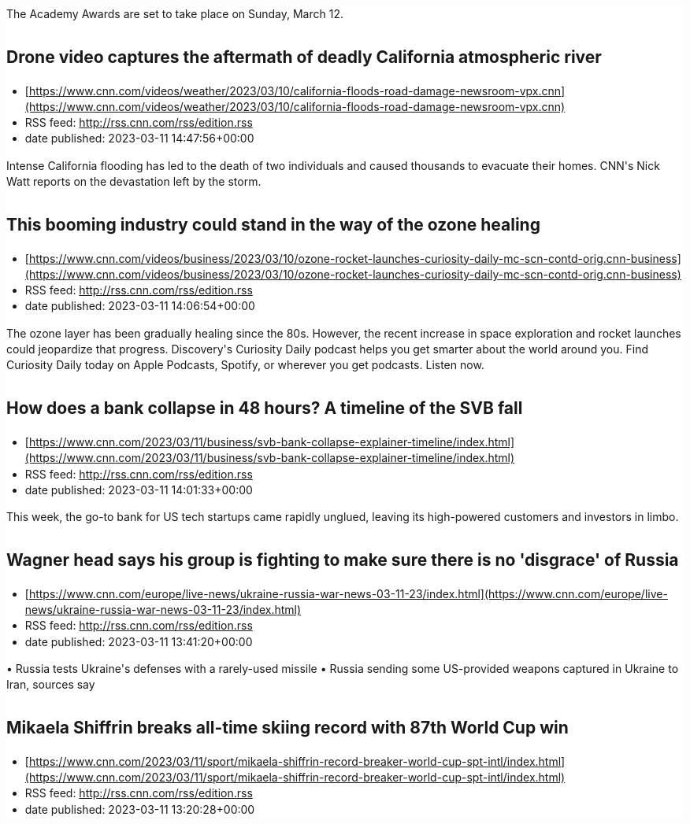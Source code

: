 The Academy Awards are set to take place on Sunday, March 12.

## Drone video captures the aftermath of deadly California atmospheric river
 - [https://www.cnn.com/videos/weather/2023/03/10/california-floods-road-damage-newsroom-vpx.cnn](https://www.cnn.com/videos/weather/2023/03/10/california-floods-road-damage-newsroom-vpx.cnn)
 - RSS feed: http://rss.cnn.com/rss/edition.rss
 - date published: 2023-03-11 14:47:56+00:00

Intense California flooding has led to the death of two individuals and caused thousands to evacuate their homes. CNN's Nick Watt reports on the devastation left by the storm.

## This booming industry could stand in the way of the ozone healing
 - [https://www.cnn.com/videos/business/2023/03/10/ozone-rocket-launches-curiosity-daily-mc-scn-contd-orig.cnn-business](https://www.cnn.com/videos/business/2023/03/10/ozone-rocket-launches-curiosity-daily-mc-scn-contd-orig.cnn-business)
 - RSS feed: http://rss.cnn.com/rss/edition.rss
 - date published: 2023-03-11 14:06:54+00:00

The ozone layer has been gradually healing since the 80s. However, the recent increase in space exploration and rocket launches could jeopardize that progress. Discovery's Curiosity Daily podcast helps you get smarter about the world around you. Find Curiosity Daily today on Apple Podcasts, Spotify, or wherever you get podcasts. Listen now.

## How does a bank collapse in 48 hours? A timeline of the SVB fall
 - [https://www.cnn.com/2023/03/11/business/svb-bank-collapse-explainer-timeline/index.html](https://www.cnn.com/2023/03/11/business/svb-bank-collapse-explainer-timeline/index.html)
 - RSS feed: http://rss.cnn.com/rss/edition.rss
 - date published: 2023-03-11 14:01:33+00:00

This week, the go-to bank for US tech startups came rapidly unglued, leaving its high-powered customers and investors in limbo.

## Wagner head says his group is fighting to make sure there is no 'disgrace' of Russia
 - [https://www.cnn.com/europe/live-news/ukraine-russia-war-news-03-11-23/index.html](https://www.cnn.com/europe/live-news/ukraine-russia-war-news-03-11-23/index.html)
 - RSS feed: http://rss.cnn.com/rss/edition.rss
 - date published: 2023-03-11 13:41:20+00:00

• Russia tests Ukraine's defenses with a rarely-used missile
• Russia sending some US-provided weapons captured in Ukraine to Iran, sources say

## Mikaela Shiffrin breaks all-time skiing record with 87th World Cup win
 - [https://www.cnn.com/2023/03/11/sport/mikaela-shiffrin-record-breaker-world-cup-spt-intl/index.html](https://www.cnn.com/2023/03/11/sport/mikaela-shiffrin-record-breaker-world-cup-spt-intl/index.html)
 - RSS feed: http://rss.cnn.com/rss/edition.rss
 - date published: 2023-03-11 13:20:28+00:00
